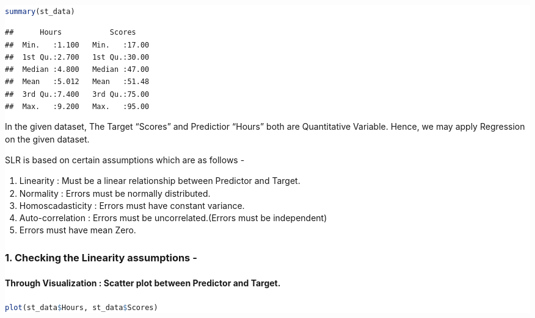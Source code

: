 ``` r
summary(st_data)
```

    ##      Hours           Scores     
    ##  Min.   :1.100   Min.   :17.00  
    ##  1st Qu.:2.700   1st Qu.:30.00  
    ##  Median :4.800   Median :47.00  
    ##  Mean   :5.012   Mean   :51.48  
    ##  3rd Qu.:7.400   3rd Qu.:75.00  
    ##  Max.   :9.200   Max.   :95.00

In the given dataset, The Target “Scores” and Predictior “Hours” both
are Quantitative Variable. Hence, we may apply Regression on the given
dataset.

SLR is based on certain assumptions which are as follows -

1.  Linearity : Must be a linear relationship between Predictor and
    Target.
2.  Normality : Errors must be normally distributed.
3.  Homoscadasticity : Errors must have constant variance.
4.  Auto-correlation : Errors must be uncorrelated.(Errors must be
    independent)
5.  Errors must have mean Zero.

### 1. Checking the Linearity assumptions -

#### Through Visualization : Scatter plot between Predictor and Target.

``` r
plot(st_data$Hours, st_data$Scores)
```

